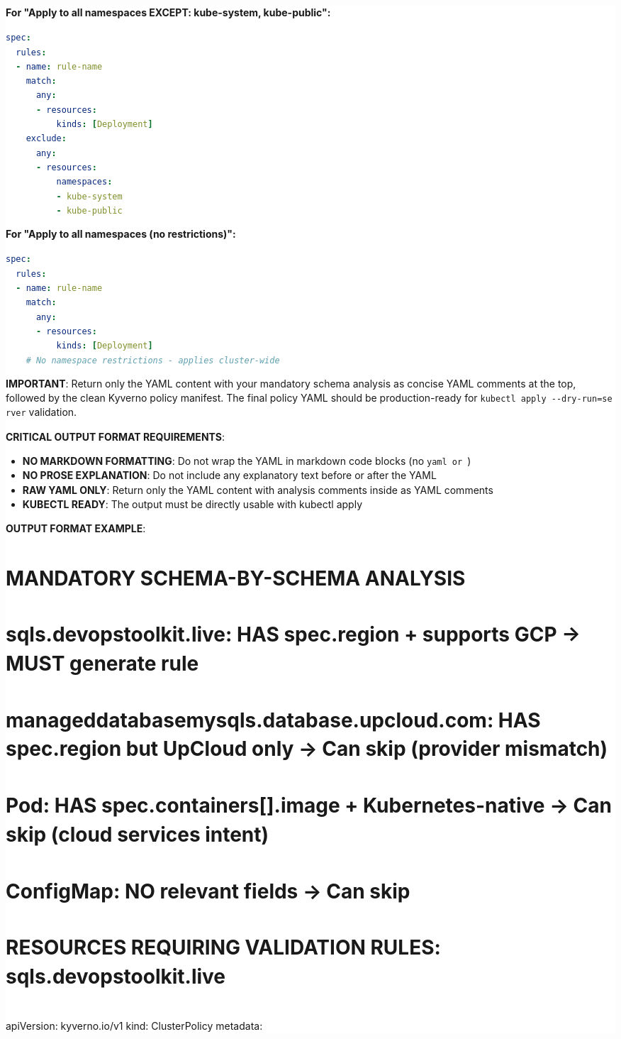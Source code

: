 **For "Apply to all namespaces EXCEPT: kube-system, kube-public":**
```yaml
spec:
  rules:
  - name: rule-name
    match:
      any:
      - resources:
          kinds: [Deployment]
    exclude:
      any:
      - resources:
          namespaces:
          - kube-system
          - kube-public
```

**For "Apply to all namespaces (no restrictions)":**
```yaml
spec:
  rules:
  - name: rule-name
    match:
      any:
      - resources:
          kinds: [Deployment]
    # No namespace restrictions - applies cluster-wide
```

**IMPORTANT**: Return only the YAML content with your mandatory schema analysis as concise YAML comments at the top, followed by the clean Kyverno policy manifest. The final policy YAML should be production-ready for `kubectl apply --dry-run=server` validation.

**CRITICAL OUTPUT FORMAT REQUIREMENTS**:

- **NO MARKDOWN FORMATTING**: Do not wrap the YAML in markdown code blocks (no ```yaml or ```)
- **NO PROSE EXPLANATION**: Do not include any explanatory text before or after the YAML
- **RAW YAML ONLY**: Return only the YAML content with analysis comments inside as YAML comments
- **KUBECTL READY**: The output must be directly usable with kubectl apply

**OUTPUT FORMAT EXAMPLE**:
# MANDATORY SCHEMA-BY-SCHEMA ANALYSIS
#
# sqls.devopstoolkit.live: HAS spec.region + supports GCP → MUST generate rule
# manageddatabasemysqls.database.upcloud.com: HAS spec.region but UpCloud only → Can skip (provider mismatch)  
# Pod: HAS spec.containers[].image + Kubernetes-native → Can skip (cloud services intent)
# ConfigMap: NO relevant fields → Can skip
#
# RESOURCES REQUIRING VALIDATION RULES: sqls.devopstoolkit.live
#
apiVersion: kyverno.io/v1
kind: ClusterPolicy
metadata: